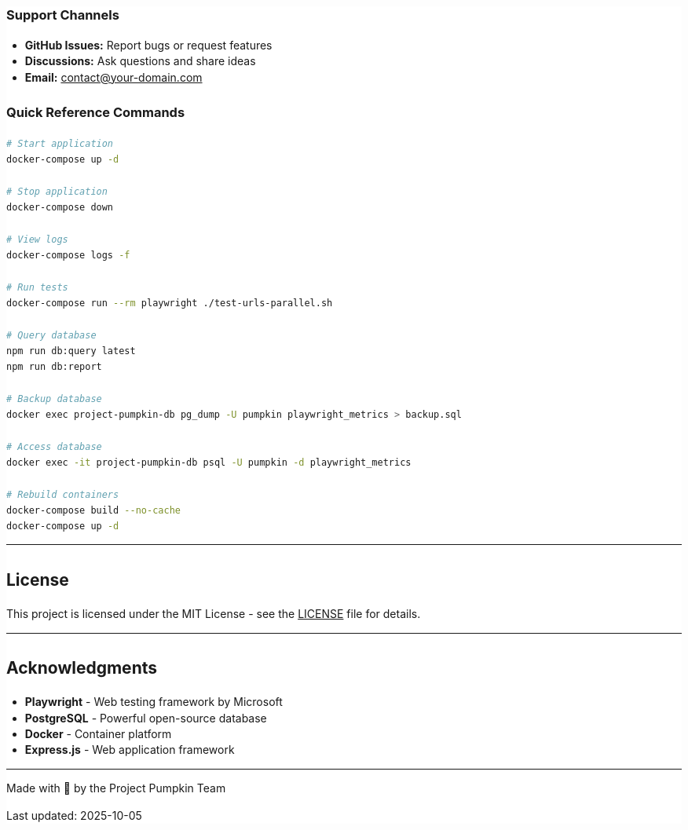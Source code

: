 ### Support Channels

- **GitHub Issues:** Report bugs or request features
- **Discussions:** Ask questions and share ideas
- **Email:** <contact@your-domain.com>

### Quick Reference Commands

```bash
# Start application
docker-compose up -d

# Stop application
docker-compose down

# View logs
docker-compose logs -f

# Run tests
docker-compose run --rm playwright ./test-urls-parallel.sh

# Query database
npm run db:query latest
npm run db:report

# Backup database
docker exec project-pumpkin-db pg_dump -U pumpkin playwright_metrics > backup.sql

# Access database
docker exec -it project-pumpkin-db psql -U pumpkin -d playwright_metrics

# Rebuild containers
docker-compose build --no-cache
docker-compose up -d
```

---

## License

This project is licensed under the MIT License - see the [LICENSE](LICENSE) file for details.

---

## Acknowledgments

- **Playwright** - Web testing framework by Microsoft
- **PostgreSQL** - Powerful open-source database
- **Docker** - Container platform
- **Express.js** - Web application framework

---

Made with 🎃 by the Project Pumpkin Team

Last updated: 2025-10-05
